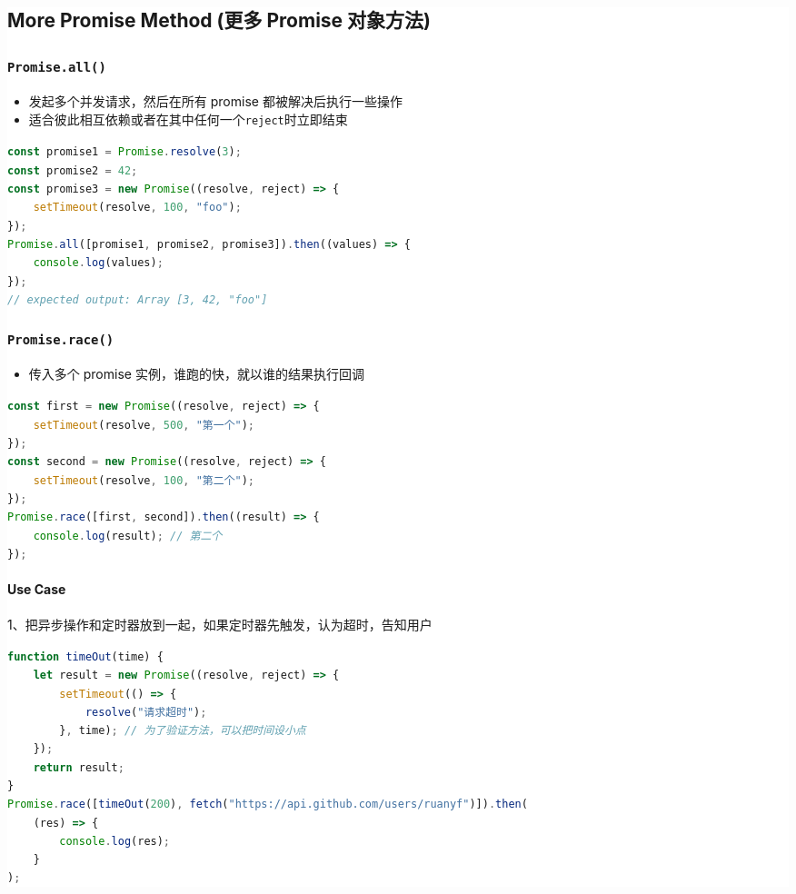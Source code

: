 ## More Promise Method (更多 Promise 对象方法)

### `Promise.all()`

- 发起多个并发请求，然后在所有 promise 都被解决后执行一些操作
- 适合彼此相互依赖或者在其中任何一个`reject`时立即结束

```js
const promise1 = Promise.resolve(3);
const promise2 = 42;
const promise3 = new Promise((resolve, reject) => {
	setTimeout(resolve, 100, "foo");
});
Promise.all([promise1, promise2, promise3]).then((values) => {
	console.log(values);
});
// expected output: Array [3, 42, "foo"]
```

### `Promise.race()`

- 传入多个 promise 实例，谁跑的快，就以谁的结果执行回调

```js
const first = new Promise((resolve, reject) => {
	setTimeout(resolve, 500, "第一个");
});
const second = new Promise((resolve, reject) => {
	setTimeout(resolve, 100, "第二个");
});
Promise.race([first, second]).then((result) => {
	console.log(result); // 第二个
});
```

#### Use Case

1、把异步操作和定时器放到一起，如果定时器先触发，认为超时，告知用户

```js
function timeOut(time) {
	let result = new Promise((resolve, reject) => {
		setTimeout(() => {
			resolve("请求超时");
		}, time); // 为了验证方法，可以把时间设小点
	});
	return result;
}
Promise.race([timeOut(200), fetch("https://api.github.com/users/ruanyf")]).then(
	(res) => {
		console.log(res);
	}
);
```
